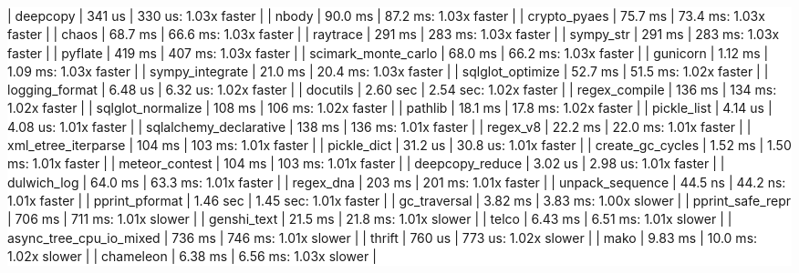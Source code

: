 | deepcopy                | 341 us                                                 | 330 us: 1.03x faster                                                        |
| nbody                   | 90.0 ms                                                | 87.2 ms: 1.03x faster                                                       |
| crypto_pyaes            | 75.7 ms                                                | 73.4 ms: 1.03x faster                                                       |
| chaos                   | 68.7 ms                                                | 66.6 ms: 1.03x faster                                                       |
| raytrace                | 291 ms                                                 | 283 ms: 1.03x faster                                                        |
| sympy_str               | 291 ms                                                 | 283 ms: 1.03x faster                                                        |
| pyflate                 | 419 ms                                                 | 407 ms: 1.03x faster                                                        |
| scimark_monte_carlo     | 68.0 ms                                                | 66.2 ms: 1.03x faster                                                       |
| gunicorn                | 1.12 ms                                                | 1.09 ms: 1.03x faster                                                       |
| sympy_integrate         | 21.0 ms                                                | 20.4 ms: 1.03x faster                                                       |
| sqlglot_optimize        | 52.7 ms                                                | 51.5 ms: 1.02x faster                                                       |
| logging_format          | 6.48 us                                                | 6.32 us: 1.02x faster                                                       |
| docutils                | 2.60 sec                                               | 2.54 sec: 1.02x faster                                                      |
| regex_compile           | 136 ms                                                 | 134 ms: 1.02x faster                                                        |
| sqlglot_normalize       | 108 ms                                                 | 106 ms: 1.02x faster                                                        |
| pathlib                 | 18.1 ms                                                | 17.8 ms: 1.02x faster                                                       |
| pickle_list             | 4.14 us                                                | 4.08 us: 1.01x faster                                                       |
| sqlalchemy_declarative  | 138 ms                                                 | 136 ms: 1.01x faster                                                        |
| regex_v8                | 22.2 ms                                                | 22.0 ms: 1.01x faster                                                       |
| xml_etree_iterparse     | 104 ms                                                 | 103 ms: 1.01x faster                                                        |
| pickle_dict             | 31.2 us                                                | 30.8 us: 1.01x faster                                                       |
| create_gc_cycles        | 1.52 ms                                                | 1.50 ms: 1.01x faster                                                       |
| meteor_contest          | 104 ms                                                 | 103 ms: 1.01x faster                                                        |
| deepcopy_reduce         | 3.02 us                                                | 2.98 us: 1.01x faster                                                       |
| dulwich_log             | 64.0 ms                                                | 63.3 ms: 1.01x faster                                                       |
| regex_dna               | 203 ms                                                 | 201 ms: 1.01x faster                                                        |
| unpack_sequence         | 44.5 ns                                                | 44.2 ns: 1.01x faster                                                       |
| pprint_pformat          | 1.46 sec                                               | 1.45 sec: 1.01x faster                                                      |
| gc_traversal            | 3.82 ms                                                | 3.83 ms: 1.00x slower                                                       |
| pprint_safe_repr        | 706 ms                                                 | 711 ms: 1.01x slower                                                        |
| genshi_text             | 21.5 ms                                                | 21.8 ms: 1.01x slower                                                       |
| telco                   | 6.43 ms                                                | 6.51 ms: 1.01x slower                                                       |
| async_tree_cpu_io_mixed | 736 ms                                                 | 746 ms: 1.01x slower                                                        |
| thrift                  | 760 us                                                 | 773 us: 1.02x slower                                                        |
| mako                    | 9.83 ms                                                | 10.0 ms: 1.02x slower                                                       |
| chameleon               | 6.38 ms                                                | 6.56 ms: 1.03x slower                                                       |